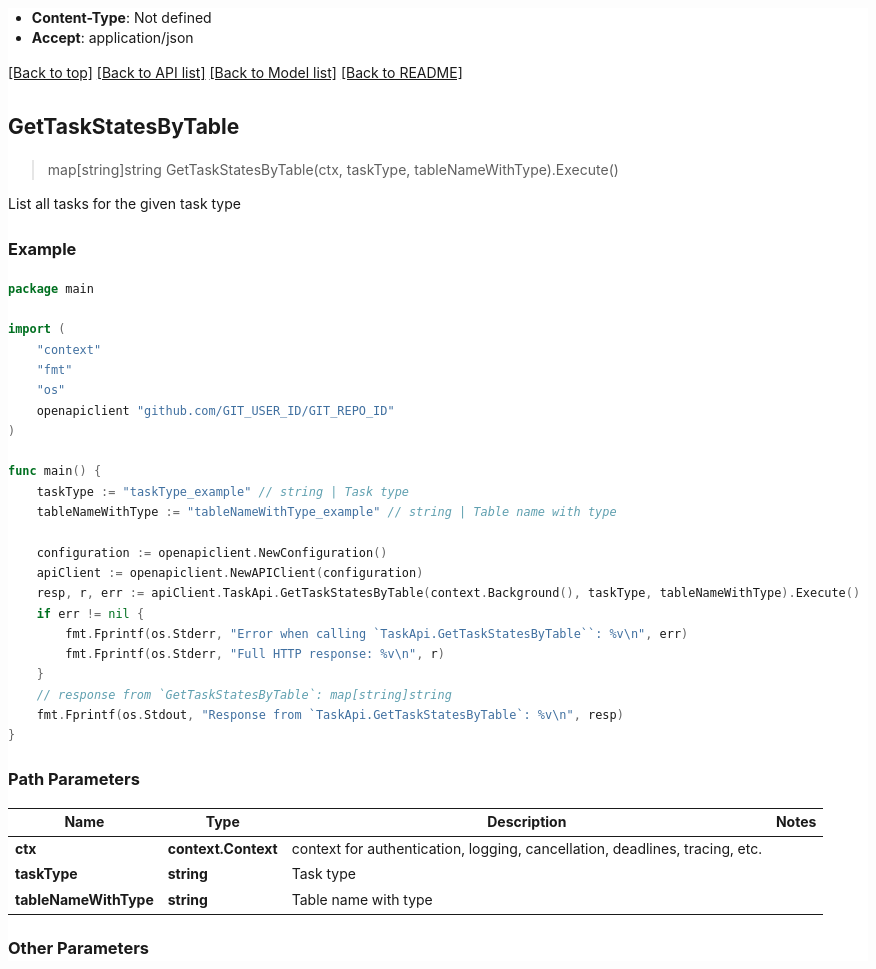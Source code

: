 - **Content-Type**: Not defined
- **Accept**: application/json

[[Back to top]](#) [[Back to API list]](../README.md#documentation-for-api-endpoints)
[[Back to Model list]](../README.md#documentation-for-models)
[[Back to README]](../README.md)


## GetTaskStatesByTable

> map[string]string GetTaskStatesByTable(ctx, taskType, tableNameWithType).Execute()

List all tasks for the given task type

### Example

```go
package main

import (
    "context"
    "fmt"
    "os"
    openapiclient "github.com/GIT_USER_ID/GIT_REPO_ID"
)

func main() {
    taskType := "taskType_example" // string | Task type
    tableNameWithType := "tableNameWithType_example" // string | Table name with type

    configuration := openapiclient.NewConfiguration()
    apiClient := openapiclient.NewAPIClient(configuration)
    resp, r, err := apiClient.TaskApi.GetTaskStatesByTable(context.Background(), taskType, tableNameWithType).Execute()
    if err != nil {
        fmt.Fprintf(os.Stderr, "Error when calling `TaskApi.GetTaskStatesByTable``: %v\n", err)
        fmt.Fprintf(os.Stderr, "Full HTTP response: %v\n", r)
    }
    // response from `GetTaskStatesByTable`: map[string]string
    fmt.Fprintf(os.Stdout, "Response from `TaskApi.GetTaskStatesByTable`: %v\n", resp)
}
```

### Path Parameters


Name | Type | Description  | Notes
------------- | ------------- | ------------- | -------------
**ctx** | **context.Context** | context for authentication, logging, cancellation, deadlines, tracing, etc.
**taskType** | **string** | Task type | 
**tableNameWithType** | **string** | Table name with type | 

### Other Parameters
